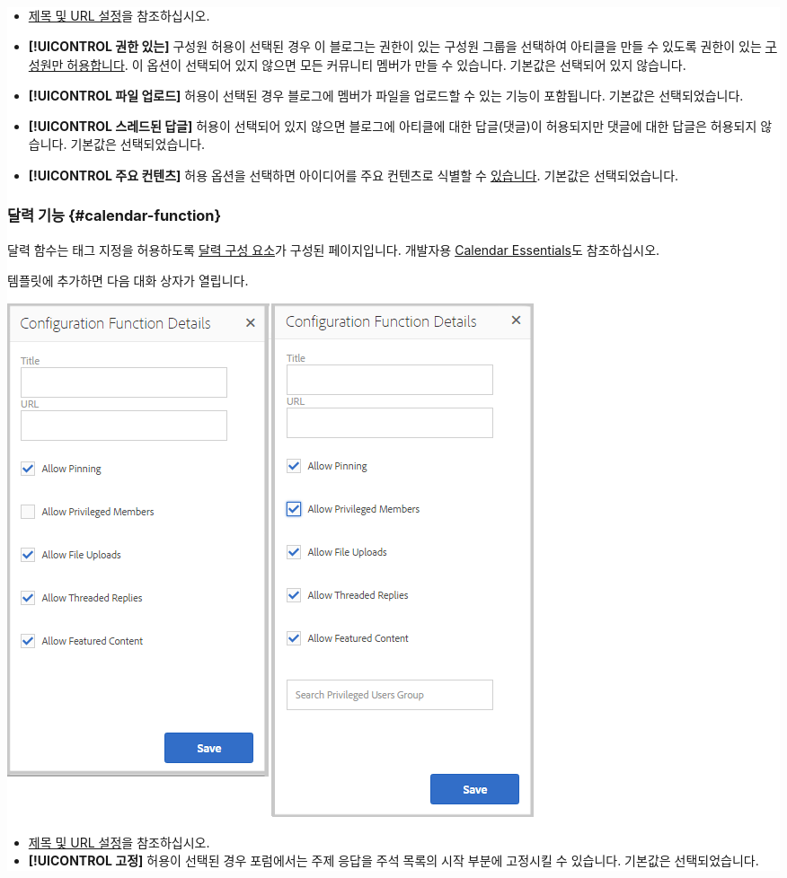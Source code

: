 * [제목 및 URL 설정](#title-and-url-settings)을 참조하십시오.
* **[!UICONTROL 권한 있는]**
구성원 허용이 선택된 경우 이 블로그는 권한이 있는 구성원 그룹을 선택하여 아티클을 만들 수 있도록 권한이 있는  [구성원만 허용합니다](users.md#privileged-members-group). 이 옵션이 선택되어 있지 않으면 모든 커뮤니티 멤버가 만들 수 있습니다. 기본값은 선택되어 있지 않습니다.

* **[!UICONTROL 파일 업로드]**
허용이 선택된 경우 블로그에 멤버가 파일을 업로드할 수 있는 기능이 포함됩니다. 기본값은 선택되었습니다.

* **[!UICONTROL 스레드된 답글]**
허용이 선택되어 있지 않으면 블로그에 아티클에 대한 답글(댓글)이 허용되지만 댓글에 대한 답글은 허용되지 않습니다. 기본값은 선택되었습니다.

* **[!UICONTROL 주요 컨텐츠]**
허용 옵션을 선택하면 아이디어를 주요 컨텐츠로 식별할 수  [있습니다](featured.md). 기본값은 선택되었습니다.

### 달력 기능 {#calendar-function}

달력 함수는 태그 지정을 허용하도록 [달력 구성 요소](calendar.md)가 구성된 페이지입니다. 개발자용 [Calendar Essentials](calendar-basics-for-developers.md)도 참조하십시오.

템플릿에 추가하면 다음 대화 상자가 열립니다.

![chlimage_1-384](assets/chlimage_1-384.png)

* [제목 및 URL 설정](#title-and-url-settings)을 참조하십시오.
* **[!UICONTROL 고정]**
허용이 선택된 경우 포럼에서는 주제 응답을 주석 목록의 시작 부분에 고정시킬 수 있습니다. 기본값은 선택되었습니다.
